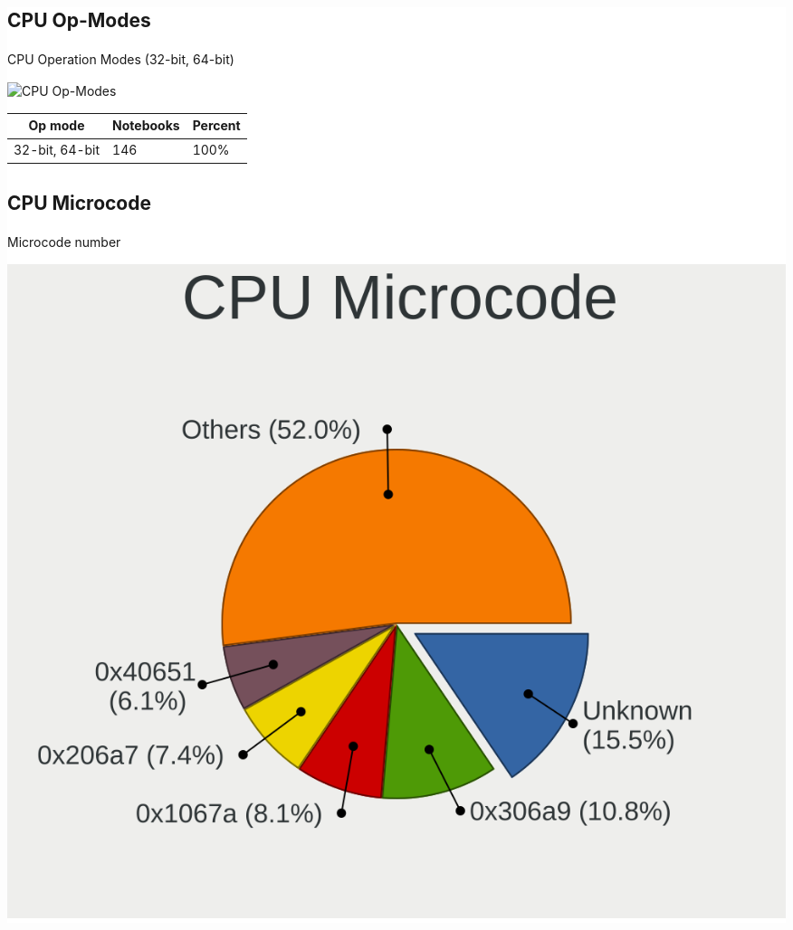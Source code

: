 CPU Op-Modes
------------

CPU Operation Modes (32-bit, 64-bit)

![CPU Op-Modes](./images/pie_chart/cpu_op_modes.svg)


| Op mode        | Notebooks | Percent |
|----------------|-----------|---------|
| 32-bit, 64-bit | 146       | 100%    |

CPU Microcode
-------------

Microcode number

![CPU Microcode](./images/pie_chart/cpu_microcode.svg)
